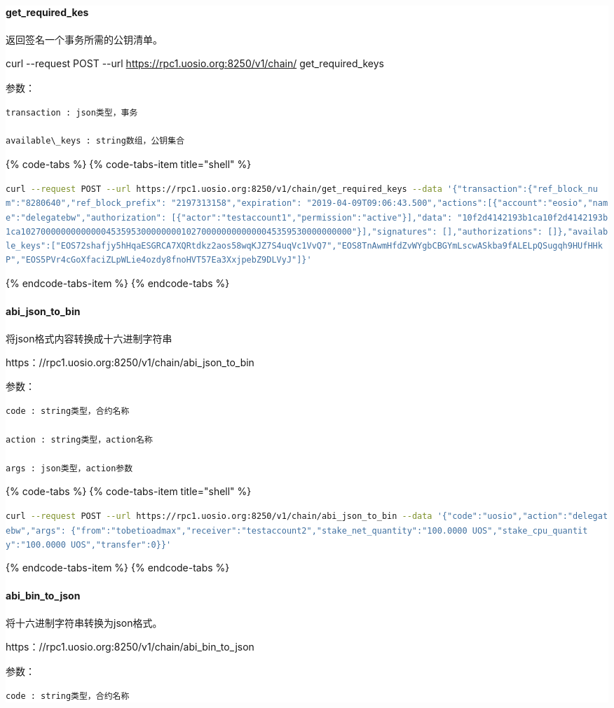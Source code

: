 #### **get\_required\_kes**

返回签名一个事务所需的公钥清单。

curl --request POST --url https://rpc1.uosio.org:8250/v1/chain/ get\_required\_keys

参数：

    transaction : json类型，事务

    available\_keys : string数组，公钥集合

{% code-tabs %}
{% code-tabs-item title="shell" %}
```bash
curl --request POST --url https://rpc1.uosio.org:8250/v1/chain/get_required_keys --data '{"transaction":{"ref_block_num":"8280640","ref_block_prefix": "2197313158","expiration": "2019-04-09T09:06:43.500","actions":[{"account":"eosio","name":"delegatebw","authorization": [{"actor":"testaccount1","permission":"active"}],"data": "10f2d4142193b1ca10f2d4142193b1ca102700000000000004535953000000001027000000000000045359530000000000"}],"signatures": [],"authorizations": []},"available_keys":["EOS72shafjy5hHqaESGRCA7XQRtdkz2aos58wqKJZ7S4uqVc1VvQ7","EOS8TnAwmHfdZvWYgbCBGYmLscwASkba9fALELpQSugqh9HUfHHkP","EOS5PVr4cGoXfaciZLpWLie4ozdy8fnoHVT57Ea3XxjpebZ9DLVyJ"]}'
```
{% endcode-tabs-item %}
{% endcode-tabs %}

#### **abi\_json\_to\_bin**

将json格式内容转换成十六进制字符串

https：//rpc1.uosio.org:8250/v1/chain/abi\_json\_to\_bin

参数：

    code : string类型，合约名称

    action : string类型，action名称

    args : json类型，action参数

{% code-tabs %}
{% code-tabs-item title="shell" %}
```bash
curl --request POST --url https://rpc1.uosio.org:8250/v1/chain/abi_json_to_bin --data '{"code":"uosio","action":"delegatebw","args": {"from":"tobetioadmax","receiver":"testaccount2","stake_net_quantity":"100.0000 UOS","stake_cpu_quantity":"100.0000 UOS","transfer":0}}'
```
{% endcode-tabs-item %}
{% endcode-tabs %}

#### **abi\_bin\_to\_json**

将十六进制字符串转换为json格式。

https：//rpc1.uosio.org:8250/v1/chain/abi\_bin\_to\_json

参数：

    code : string类型，合约名称
